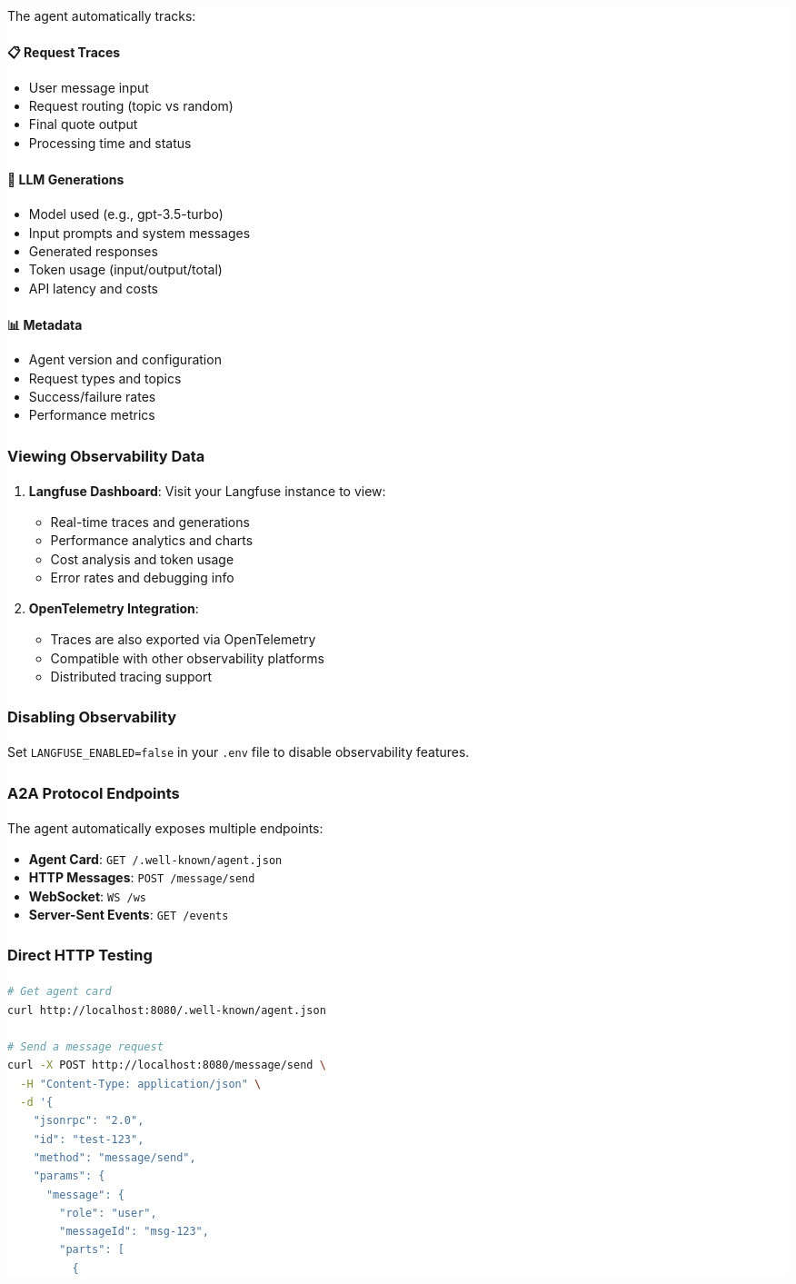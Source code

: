 The agent automatically tracks:

#### 📋 **Request Traces**
- User message input
- Request routing (topic vs random)
- Final quote output
- Processing time and status

#### 🤖 **LLM Generations**
- Model used (e.g., gpt-3.5-turbo)
- Input prompts and system messages
- Generated responses
- Token usage (input/output/total)
- API latency and costs

#### 📊 **Metadata**
- Agent version and configuration
- Request types and topics
- Success/failure rates
- Performance metrics

### Viewing Observability Data

1. **Langfuse Dashboard**: Visit your Langfuse instance to view:
   - Real-time traces and generations
   - Performance analytics and charts
   - Cost analysis and token usage
   - Error rates and debugging info

2. **OpenTelemetry Integration**: 
   - Traces are also exported via OpenTelemetry
   - Compatible with other observability platforms
   - Distributed tracing support

### Disabling Observability

Set `LANGFUSE_ENABLED=false` in your `.env` file to disable observability features.

### A2A Protocol Endpoints

The agent automatically exposes multiple endpoints:

- **Agent Card**: `GET /.well-known/agent.json`
- **HTTP Messages**: `POST /message/send` 
- **WebSocket**: `WS /ws`
- **Server-Sent Events**: `GET /events`

### Direct HTTP Testing

```bash
# Get agent card
curl http://localhost:8080/.well-known/agent.json

# Send a message request
curl -X POST http://localhost:8080/message/send \
  -H "Content-Type: application/json" \
  -d '{
    "jsonrpc": "2.0",
    "id": "test-123",
    "method": "message/send",
    "params": {
      "message": {
        "role": "user",
        "messageId": "msg-123",
        "parts": [
          {
```